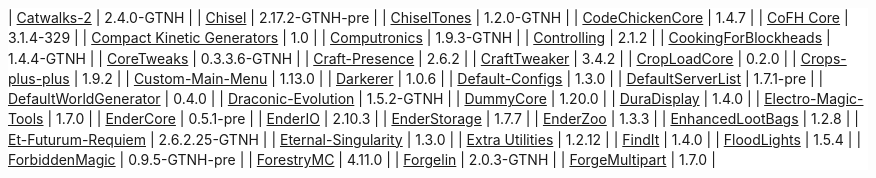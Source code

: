 | [Catwalks-2](https://github.com/GTNewHorizons/Catwalks-2) | 2.4.0-GTNH |
| [Chisel](https://github.com/GTNewHorizons/Chisel) | 2.17.2-GTNH-pre |
| [ChiselTones](https://github.com/GTNewHorizons/ChiselTones) | 1.2.0-GTNH |
| [CodeChickenCore](https://github.com/GTNewHorizons/CodeChickenCore) | 1.4.7 |
| [CoFH Core](https://www.curseforge.com/minecraft/mc-mods/cofh-core) | 3.1.4-329 |
| [Compact Kinetic Generators](https://forum.industrial-craft.net/thread/12724-ic2-exp-1-7-10-compact-kinetic-generators/) | 1.0 |
| [Computronics](https://github.com/GTNewHorizons/Computronics) | 1.9.3-GTNH |
| [Controlling](https://github.com/GTNewHorizons/Controlling) | 2.1.2 |
| [CookingForBlockheads](https://github.com/GTNewHorizons/CookingForBlockheads) | 1.4.4-GTNH |
| [CoreTweaks](https://github.com/GTNewHorizons/CoreTweaks) | 0.3.3.6-GTNH |
| [Craft-Presence](https://www.curseforge.com/minecraft/mc-mods/craftpresence/) | 2.6.2 |
| [CraftTweaker](https://github.com/GTNewHorizons/CraftTweaker) | 3.4.2 |
| [CropLoadCore](https://github.com/GTNewHorizons/CropLoadCore) | 0.2.0 |
| [Crops-plus-plus](https://github.com/GTNewHorizons/Crops-plus-plus) | 1.9.2 |
| [Custom-Main-Menu](https://github.com/GTNewHorizons/Custom-Main-Menu) | 1.13.0 |
| [Darkerer](https://github.com/GTNewHorizons/Darkerer) | 1.0.6 |
| [Default-Configs](https://github.com/GTNewHorizons/Default-Configs) | 1.3.0 |
| [DefaultServerList](https://github.com/GTNewHorizons/DefaultServerList) | 1.7.1-pre |
| [DefaultWorldGenerator](https://github.com/GTNewHorizons/DefaultWorldGenerator) | 0.4.0 |
| [Draconic-Evolution](https://github.com/GTNewHorizons/Draconic-Evolution) | 1.5.2-GTNH |
| [DummyCore](https://github.com/GTNewHorizons/DummyCore) | 1.20.0 |
| [DuraDisplay](https://github.com/GTNewHorizons/DuraDisplay) | 1.4.0 |
| [Electro-Magic-Tools](https://github.com/GTNewHorizons/Electro-Magic-Tools) | 1.7.0 |
| [EnderCore](https://github.com/GTNewHorizons/EnderCore) | 0.5.1-pre |
| [EnderIO](https://github.com/GTNewHorizons/EnderIO) | 2.10.3 |
| [EnderStorage](https://github.com/GTNewHorizons/EnderStorage) | 1.7.7 |
| [EnderZoo](https://github.com/GTNewHorizons/EnderZoo) | 1.3.3 |
| [EnhancedLootBags](https://github.com/GTNewHorizons/EnhancedLootBags) | 1.2.8 |
| [Et-Futurum-Requiem](https://github.com/GTNewHorizons/Et-Futurum-Requiem) | 2.6.2.25-GTNH |
| [Eternal-Singularity](https://github.com/GTNewHorizons/Eternal-Singularity) | 1.3.0 |
| [Extra Utilities](https://www.curseforge.com/minecraft/mc-mods/extra-utilities) | 1.2.12 |
| [FindIt](https://github.com/GTNewHorizons/FindIt) | 1.4.0 |
| [FloodLights](https://github.com/GTNewHorizons/FloodLights) | 1.5.4 |
| [ForbiddenMagic](https://github.com/GTNewHorizons/ForbiddenMagic) | 0.9.5-GTNH-pre |
| [ForestryMC](https://github.com/GTNewHorizons/ForestryMC) | 4.11.0 |
| [Forgelin](https://github.com/GTNewHorizons/Forgelin) | 2.0.3-GTNH |
| [ForgeMultipart](https://github.com/GTNewHorizons/ForgeMultipart) | 1.7.0 |